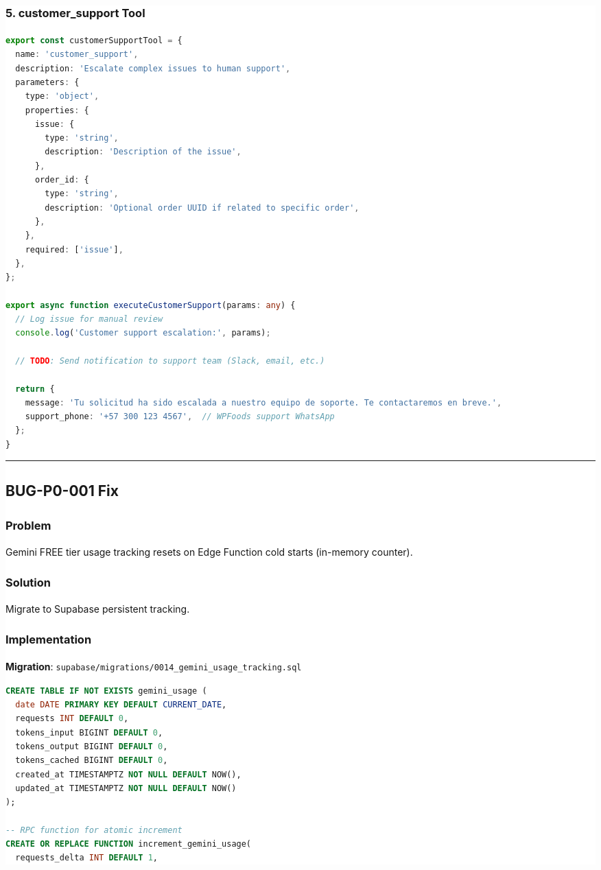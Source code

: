 ### 5. customer_support Tool

```typescript
export const customerSupportTool = {
  name: 'customer_support',
  description: 'Escalate complex issues to human support',
  parameters: {
    type: 'object',
    properties: {
      issue: {
        type: 'string',
        description: 'Description of the issue',
      },
      order_id: {
        type: 'string',
        description: 'Optional order UUID if related to specific order',
      },
    },
    required: ['issue'],
  },
};

export async function executeCustomerSupport(params: any) {
  // Log issue for manual review
  console.log('Customer support escalation:', params);

  // TODO: Send notification to support team (Slack, email, etc.)

  return {
    message: 'Tu solicitud ha sido escalada a nuestro equipo de soporte. Te contactaremos en breve.',
    support_phone: '+57 300 123 4567',  // WPFoods support WhatsApp
  };
}
```

---

## BUG-P0-001 Fix

### Problem
Gemini FREE tier usage tracking resets on Edge Function cold starts (in-memory counter).

### Solution
Migrate to Supabase persistent tracking.

### Implementation

**Migration**: `supabase/migrations/0014_gemini_usage_tracking.sql`

```sql
CREATE TABLE IF NOT EXISTS gemini_usage (
  date DATE PRIMARY KEY DEFAULT CURRENT_DATE,
  requests INT DEFAULT 0,
  tokens_input BIGINT DEFAULT 0,
  tokens_output BIGINT DEFAULT 0,
  tokens_cached BIGINT DEFAULT 0,
  created_at TIMESTAMPTZ NOT NULL DEFAULT NOW(),
  updated_at TIMESTAMPTZ NOT NULL DEFAULT NOW()
);

-- RPC function for atomic increment
CREATE OR REPLACE FUNCTION increment_gemini_usage(
  requests_delta INT DEFAULT 1,
```